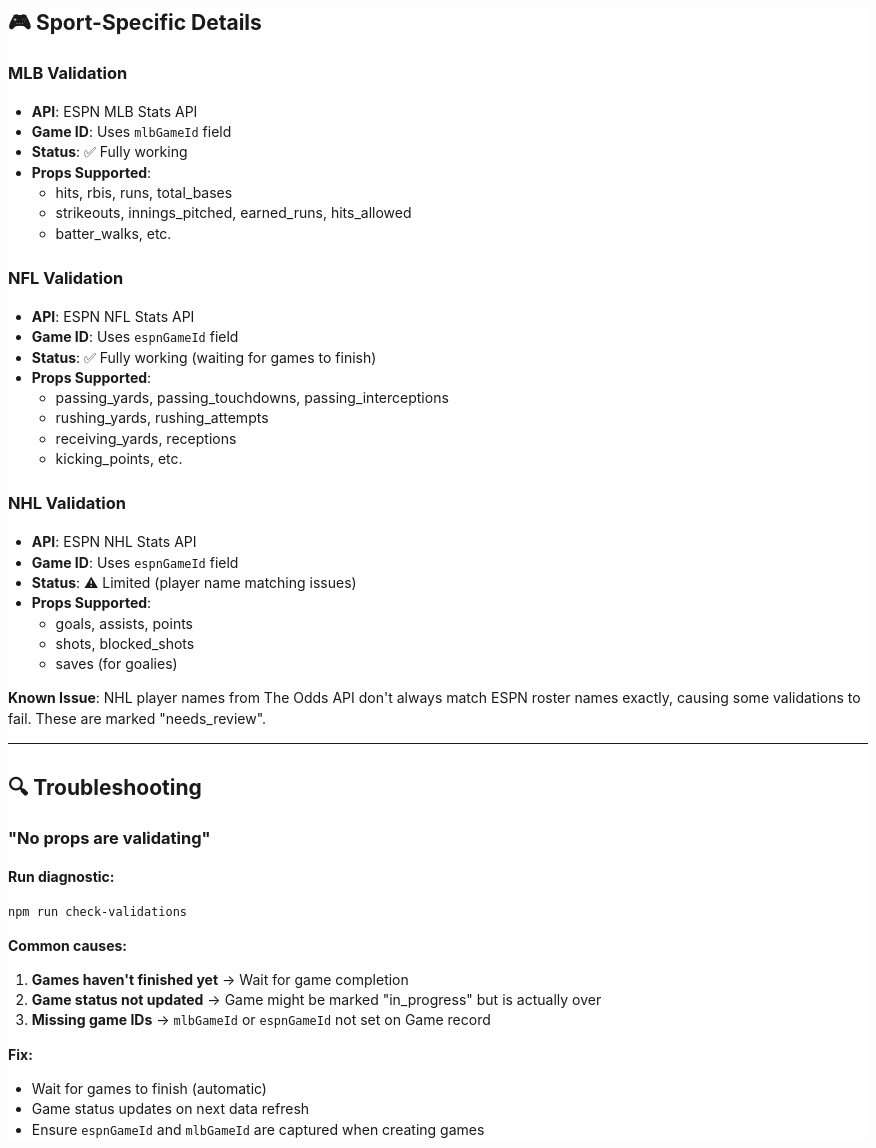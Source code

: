 
## 🎮 Sport-Specific Details

### MLB Validation
- **API**: ESPN MLB Stats API
- **Game ID**: Uses `mlbGameId` field
- **Status**: ✅ Fully working
- **Props Supported**: 
  - hits, rbis, runs, total_bases
  - strikeouts, innings_pitched, earned_runs, hits_allowed
  - batter_walks, etc.

### NFL Validation
- **API**: ESPN NFL Stats API
- **Game ID**: Uses `espnGameId` field
- **Status**: ✅ Fully working (waiting for games to finish)
- **Props Supported**:
  - passing_yards, passing_touchdowns, passing_interceptions
  - rushing_yards, rushing_attempts
  - receiving_yards, receptions
  - kicking_points, etc.

### NHL Validation
- **API**: ESPN NHL Stats API
- **Game ID**: Uses `espnGameId` field
- **Status**: ⚠️ Limited (player name matching issues)
- **Props Supported**:
  - goals, assists, points
  - shots, blocked_shots
  - saves (for goalies)

**Known Issue**: NHL player names from The Odds API don't always match ESPN roster names exactly, causing some validations to fail. These are marked "needs_review".

---

## 🔍 Troubleshooting

### "No props are validating"

**Run diagnostic:**
```bash
npm run check-validations
```

**Common causes:**
1. **Games haven't finished yet** → Wait for game completion
2. **Game status not updated** → Game might be marked "in_progress" but is actually over
3. **Missing game IDs** → `mlbGameId` or `espnGameId` not set on Game record

**Fix:**
- Wait for games to finish (automatic)
- Game status updates on next data refresh
- Ensure `espnGameId` and `mlbGameId` are captured when creating games

